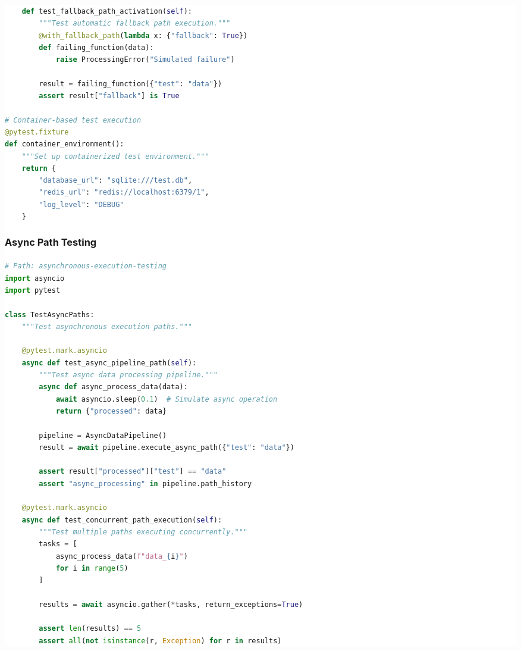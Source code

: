 ```python
    def test_fallback_path_activation(self):
        """Test automatic fallback path execution."""
        @with_fallback_path(lambda x: {"fallback": True})
        def failing_function(data):
            raise ProcessingError("Simulated failure")
        
        result = failing_function({"test": "data"})
        assert result["fallback"] is True

# Container-based test execution
@pytest.fixture
def container_environment():
    """Set up containerized test environment."""
    return {
        "database_url": "sqlite:///test.db",
        "redis_url": "redis://localhost:6379/1",
        "log_level": "DEBUG"
    }
```

### Async Path Testing
```python
# Path: asynchronous-execution-testing
import asyncio
import pytest

class TestAsyncPaths:
    """Test asynchronous execution paths."""
    
    @pytest.mark.asyncio
    async def test_async_pipeline_path(self):
        """Test async data processing pipeline."""
        async def async_process_data(data):
            await asyncio.sleep(0.1)  # Simulate async operation
            return {"processed": data}
        
        pipeline = AsyncDataPipeline()
        result = await pipeline.execute_async_path({"test": "data"})
        
        assert result["processed"]["test"] == "data"
        assert "async_processing" in pipeline.path_history
    
    @pytest.mark.asyncio
    async def test_concurrent_path_execution(self):
        """Test multiple paths executing concurrently."""
        tasks = [
            async_process_data(f"data_{i}")
            for i in range(5)
        ]
        
        results = await asyncio.gather(*tasks, return_exceptions=True)
        
        assert len(results) == 5
        assert all(not isinstance(r, Exception) for r in results)
```
